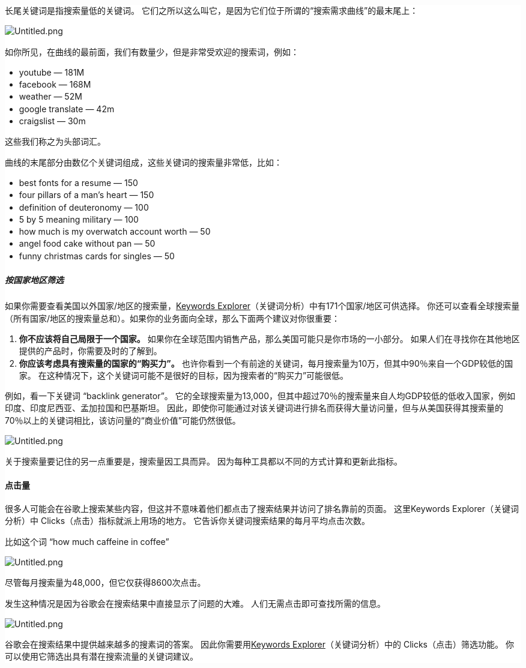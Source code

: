 长尾关键词是指搜索量低的关键词。 它们之所以这么叫它，是因为它们位于所谓的“搜索需求曲线”的最末尾上：

![Untitled.png](https://prod-files-secure.s3.us-west-2.amazonaws.com/f57bd6ab-6dd0-490f-a509-d4d268e1d547/2ae15179-e9d9-4402-a3c6-990dc65974bb/Untitled.png)

如你所见，在曲线的最前面，我们有数量少，但是非常受欢迎的搜索词，例如：

- youtube — 181M
- facebook — 168M
- weather — 52M
- google translate — 42m
- craigslist — 30m

这些我们称之为头部词汇。

曲线的末尾部分由数亿个关键词组成，这些关键词的搜索量非常低，比如：

- best fonts for a resume — 150
- four pillars of a man’s heart — 150
- definition of deuteronomy — 100
- 5 by 5 meaning military — 100
- how much is my overwatch account worth — 50
- angel food cake without pan — 50
- funny christmas cards for singles — 50

##### **按国家地区筛选**

如果你需要查看美国以外国家/地区的搜索量，[Keywords Explorer](https://ahrefs.com/zh/keywords-explorer)（关键词分析）中有171个国家/地区可供选择。 你还可以查看全球搜索量（所有国家/地区的搜索量总和）。如果你的业务面向全球，那么下面两个建议对你很重要：

1. **你不应该将自己局限于一个国家。** 如果你在全球范围内销售产品，那么美国可能只是你市场的一小部分。 如果人们在寻找你在其他地区提供的产品时，你需要及时的了解到。
2. **你应该考虑具有搜索量的国家的“购买力”。** 也许你看到一个有前途的关键词，每月搜索量为10万，但其中90％来自一个GDP较低的国家。 在这种情况下，这个关键词可能不是很好的目标，因为搜索者的“购买力”可能很低。

例如，看一下关键词 “backlink generator”。 它的全球搜索量为13,000，但其中超过70％的搜索量来自人均GDP较低的低收入国家，例如印度、印度尼西亚、孟加拉国和巴基斯坦。 因此，即使你可能通过对该关键词进行排名而获得大量访问量，但与从美国获得其搜索量的70％以上的关键词相比，该访问量的“商业价值”可能仍然很低。

![Untitled.png](https://prod-files-secure.s3.us-west-2.amazonaws.com/f57bd6ab-6dd0-490f-a509-d4d268e1d547/f7a70601-2b87-4ba9-8324-c505c7b14e21/Untitled.png)

关于搜索量要记住的另一点重要是，搜索量因工具而异。 因为每种工具都以不同的方式计算和更新此指标。

#### **点击量**

很多人可能会在谷歌上搜索某些内容，但这并不意味着他们都点击了搜索结果并访问了排名靠前的页面。 这里Keywords Explorer（关键词分析）中 Clicks（点击）指标就派上用场的地方。 它告诉你关键词搜索结果的每月平均点击次数。

比如这个词 “how much caffeine in coffee”

![Untitled.png](https://prod-files-secure.s3.us-west-2.amazonaws.com/f57bd6ab-6dd0-490f-a509-d4d268e1d547/4e436324-6e41-4e80-9598-ce6dad5abef8/Untitled.png)

尽管每月搜索量为48,000，但它仅获得8600次点击。

发生这种情况是因为谷歌会在搜索结果中直接显示了问题的大难。 人们无需点击即可查找所需的信息。

![Untitled.png](https://prod-files-secure.s3.us-west-2.amazonaws.com/f57bd6ab-6dd0-490f-a509-d4d268e1d547/61cc28b0-9d05-4073-a4bb-9b6dea73d3cd/Untitled.png)

谷歌会在搜索结果中提供越来越多的搜素词的答案。 因此你需要用[Keywords Explorer](https://ahrefs.com/zh/keywords-explorer)（关键词分析）中的 Clicks（点击）筛选功能。 你可以使用它筛选出具有潜在搜索流量的关键词建议。
